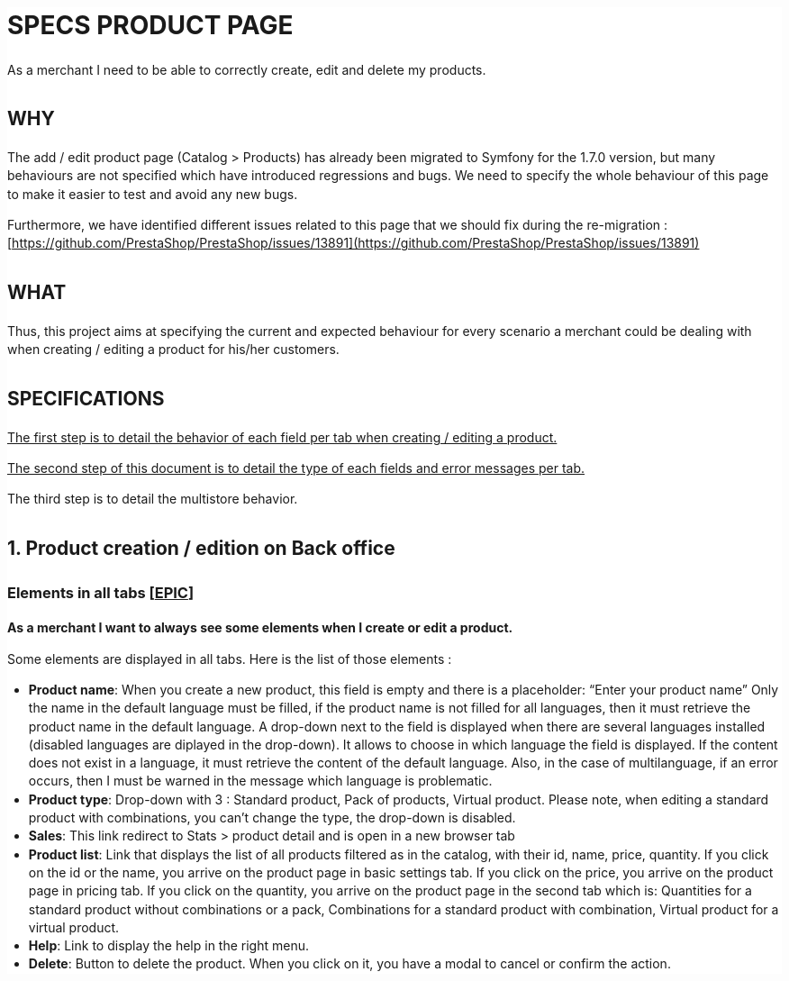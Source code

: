 # SPECS PRODUCT PAGE

As a merchant I need to be able to correctly create, edit and delete my products.

## WHY

The add / edit product page \(Catalog &gt; Products\) has already been migrated to Symfony for the 1.7.0 version, but many behaviours are not specified which have introduced regressions and bugs. We need to specify the whole behaviour of this page to make it easier to test and avoid any new bugs.

Furthermore, we have identified different issues related to this page that we should fix during the re-migration : [https://github.com/PrestaShop/PrestaShop/issues/13891](https://github.com/PrestaShop/PrestaShop/issues/13891)

## WHAT

Thus, this project aims at specifying the current and expected behaviour for every scenario a merchant could be dealing with when creating / editing a product for his/her customers.

## SPECIFICATIONS

[The first step is to detail the behavior of each field per tab when creating / editing a product.](https://github.com/PrestaShop/prestashop-specs/blob/master/back-office/catalog/catalog-products-add-edit.md#product-creation-edition)

[The second step of this document is to detail the type of each fields and error messages per tab.](https://github.com/PrestaShop/prestashop-specs/blob/master/back-office/catalog/catalog-products-add-edit.md#errors)

The third step is to detail the multistore behavior.

## 1.    Product creation / edition on Back office <a id="product-creation-edition"></a>

### Elements in all tabs \[[EPIC](https://github.com/PrestaShop/PrestaShop/issues/14770)\]

**As a merchant I want to always see some elements when I create or edit a product.**

Some elements are displayed in all tabs. Here is the list of those elements :

* **Product name**: When you create a new product, this field is empty and there is a placeholder: “Enter your product name” Only the name in the default language must be filled, if the product name is not filled for all languages, then it must retrieve the product name in the default language. A drop-down next to the field is displayed when there are several languages installed \(disabled languages are diplayed in the drop-down\). It allows to choose in which language the field is displayed. If the content does not exist in a language, it must retrieve the content of the default language. Also, in the case of multilanguage, if an error occurs, then I must be warned in the message which language is problematic.
* **Product type**: Drop-down with 3 : Standard product, Pack of products, Virtual product. Please note, when editing a standard product with combinations, you can’t change the type, the drop-down is disabled.
* **Sales**: This link redirect to Stats &gt; product detail and is open in a new browser tab
* **Product list**: Link that displays the list of all products filtered as in the catalog, with their id, name, price, quantity. If you click on the id or the name, you arrive on the product page in basic settings tab. If you click on the price, you arrive on the product page in pricing tab. If you click on the quantity, you arrive on the product page in the second tab which is: Quantities for a standard product without combinations or a pack, Combinations for a standard product with combination, Virtual product for a virtual product.
* **Help**: Link to display the help in the right menu.
* **Delete**: Button to delete the product. When you click on it, you have a modal to cancel or confirm the action.